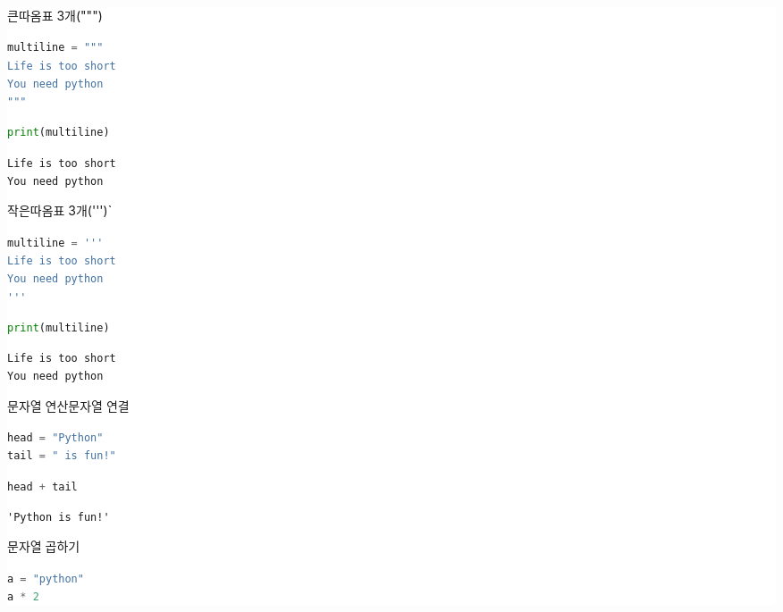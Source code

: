 큰따옴표 3개(""")

```python
multiline = """
Life is too short
You need python
"""
```


```python
print(multiline)
```

    
    Life is too short
    You need python
    
    
작은따옴표 3개(''')`

```python
multiline = '''
Life is too short
You need python
'''
```


```python
print(multiline)
```

    
    Life is too short
    You need python
    
    
문자열 연산문자열 연결

```python
head = "Python"
tail = " is fun!"
```


```python
head + tail
```




    'Python is fun!'


문자열 곱하기

```python
a = "python"
a * 2
```



